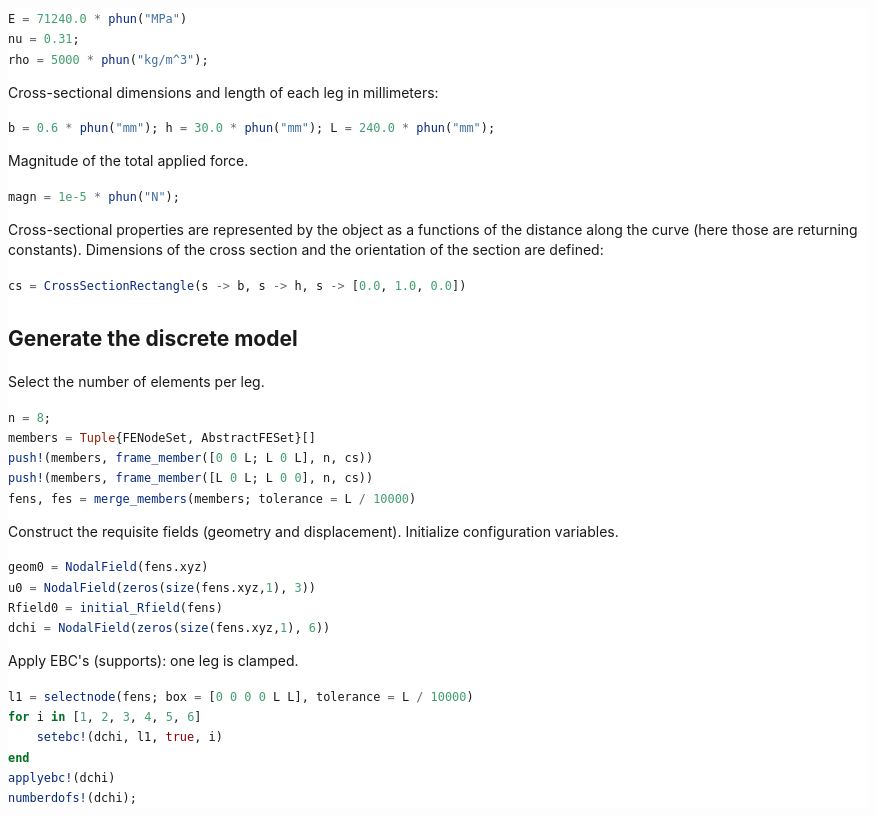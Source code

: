 ````julia
E = 71240.0 * phun("MPa")
nu = 0.31;
rho = 5000 * phun("kg/m^3");
````

Cross-sectional dimensions and length of each leg in millimeters:

````julia
b = 0.6 * phun("mm"); h = 30.0 * phun("mm"); L = 240.0 * phun("mm");
````

Magnitude of the total applied force.

````julia
magn = 1e-5 * phun("N");
````

Cross-sectional properties are represented by the object as a functions of the
distance along the curve (here those are returning constants). Dimensions of
the cross section and the orientation of the section are defined:

````julia
cs = CrossSectionRectangle(s -> b, s -> h, s -> [0.0, 1.0, 0.0])
````

## Generate the discrete model

Select the number of elements per leg.

````julia
n = 8;
members = Tuple{FENodeSet, AbstractFESet}[]
push!(members, frame_member([0 0 L; L 0 L], n, cs))
push!(members, frame_member([L 0 L; L 0 0], n, cs))
fens, fes = merge_members(members; tolerance = L / 10000)
````

Construct the requisite fields (geometry and displacement).
Initialize configuration variables.

````julia
geom0 = NodalField(fens.xyz)
u0 = NodalField(zeros(size(fens.xyz,1), 3))
Rfield0 = initial_Rfield(fens)
dchi = NodalField(zeros(size(fens.xyz,1), 6))
````

Apply EBC's (supports): one leg is clamped.

````julia
l1 = selectnode(fens; box = [0 0 0 0 L L], tolerance = L / 10000)
for i in [1, 2, 3, 4, 5, 6]
    setebc!(dchi, l1, true, i)
end
applyebc!(dchi)
numberdofs!(dchi);
````
